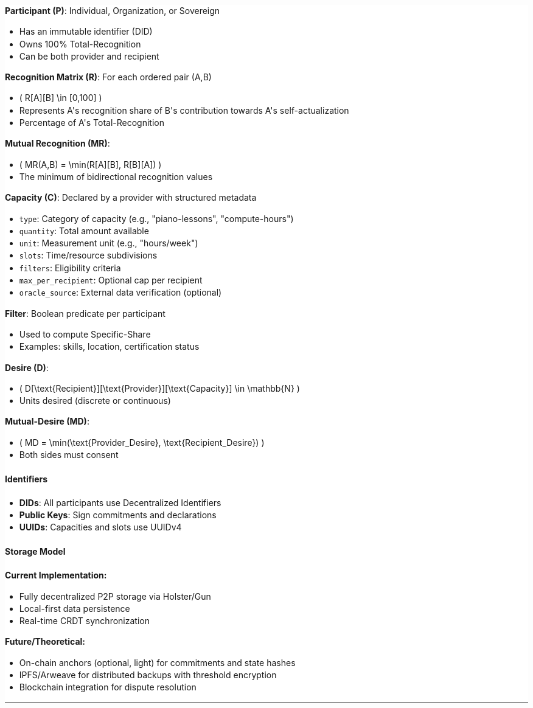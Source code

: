 **Participant (P)**: Individual, Organization, or Sovereign

- Has an immutable identifier (DID)
- Owns 100% Total-Recognition
- Can be both provider and recipient

**Recognition Matrix (R)**: For each ordered pair (A,B)

- \( R[A][B] \in [0,100] \)
- Represents A's recognition share of B's contribution towards A's self-actualization
- Percentage of A's Total-Recognition

**Mutual Recognition (MR)**:

- \( MR(A,B) = \min(R[A][B], R[B][A]) \)
- The minimum of bidirectional recognition values

**Capacity (C)**: Declared by a provider with structured metadata

- `type`: Category of capacity (e.g., "piano-lessons", "compute-hours")
- `quantity`: Total amount available
- `unit`: Measurement unit (e.g., "hours/week")
- `slots`: Time/resource subdivisions
- `filters`: Eligibility criteria
- `max_per_recipient`: Optional cap per recipient
- `oracle_source`: External data verification (optional)

**Filter**: Boolean predicate per participant

- Used to compute Specific-Share
- Examples: skills, location, certification status

**Desire (D)**:

- \( D[\text{Recipient}][\text{Provider}][\text{Capacity}] \in \mathbb{N} \)
- Units desired (discrete or continuous)

**Mutual-Desire (MD)**:

- \( MD = \min(\text{Provider_Desire}, \text{Recipient_Desire}) \)
- Both sides must consent

#### Identifiers

- **DIDs**: All participants use Decentralized Identifiers
- **Public Keys**: Sign commitments and declarations
- **UUIDs**: Capacities and slots use UUIDv4

#### Storage Model

**Current Implementation:**

- Fully decentralized P2P storage via Holster/Gun
- Local-first data persistence
- Real-time CRDT synchronization

**Future/Theoretical:**

- On-chain anchors (optional, light) for commitments and state hashes
- IPFS/Arweave for distributed backups with threshold encryption
- Blockchain integration for dispute resolution

---